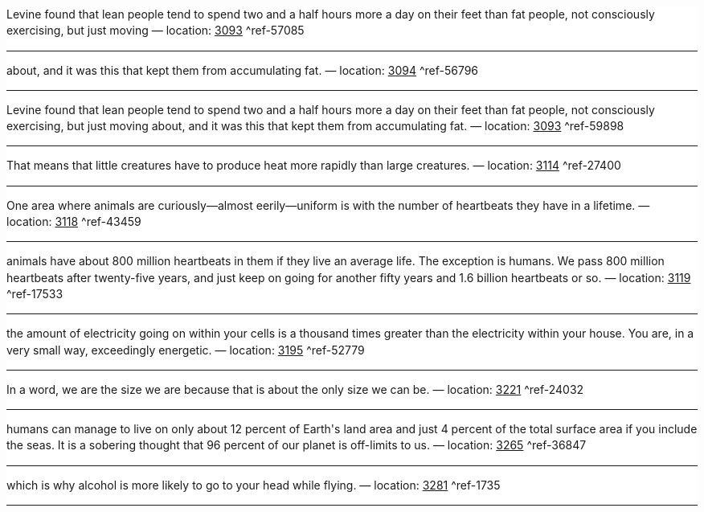 
Levine found that lean people tend to spend two and a half hours more a day on their feet than fat people, not consciously exercising, but just moving — location: [3093](kindle://book?action=open&asin=B07M82PNSX&location=3093) ^ref-57085

---

about, and it was this that kept them from accumulating fat. — location: [3094](kindle://book?action=open&asin=B07M82PNSX&location=3094) ^ref-56796

---

Levine found that lean people tend to spend two and a half hours more a day on their feet than fat people, not consciously exercising, but just moving about, and it was this that kept them from accumulating fat. — location: [3093](kindle://book?action=open&asin=B07M82PNSX&location=3093) ^ref-59898

---
That means that little creatures have to produce heat more rapidly than large creatures. — location: [3114](kindle://book?action=open&asin=B07M82PNSX&location=3114) ^ref-27400

---

One area where animals are curiously—almost eerily—uniform is with the number of heartbeats they have in a lifetime. — location: [3118](kindle://book?action=open&asin=B07M82PNSX&location=3118) ^ref-43459

---

animals have about 800 million heartbeats in them if they live an average life. The exception is humans. We pass 800 million heartbeats after twenty-five years, and just keep on going for another fifty years and 1.6 billion heartbeats or so. — location: [3119](kindle://book?action=open&asin=B07M82PNSX&location=3119) ^ref-17533

---

the amount of electricity going on within your cells is a thousand times greater than the electricity within your house. You are, in a very small way, exceedingly energetic. — location: [3195](kindle://book?action=open&asin=B07M82PNSX&location=3195) ^ref-52779

---

In a word, we are the size we are because that is about the only size we can be. — location: [3221](kindle://book?action=open&asin=B07M82PNSX&location=3221) ^ref-24032

---

humans can manage to live on only about 12 percent of Earth's land area and just 4 percent of the total surface area if you include the seas. It is a sobering thought that 96 percent of our planet is off-limits to us. — location: [3265](kindle://book?action=open&asin=B07M82PNSX&location=3265) ^ref-36847

---

which is why alcohol is more likely to go to your head while flying. — location: [3281](kindle://book?action=open&asin=B07M82PNSX&location=3281) ^ref-1735

---
